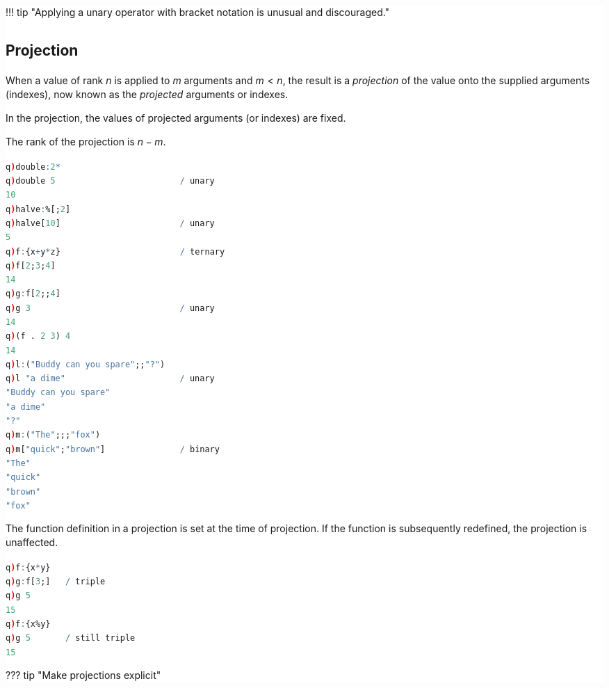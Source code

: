 
!!! tip "Applying a unary operator with bracket notation is unusual and discouraged."


## Projection

When a value of rank $n$ is applied to $m$ arguments and $m<n$, the result is a _projection_ of the value onto the supplied arguments (indexes), now known as the _projected_ arguments or indexes. 

In the projection, the values of projected arguments (or indexes) are fixed.

The rank of the projection is $n-m$.

```q
q)double:2*
q)double 5                         / unary
10
q)halve:%[;2]
q)halve[10]                        / unary
5
q)f:{x+y*z}                        / ternary
q)f[2;3;4]
14
q)g:f[2;;4]
q)g 3                              / unary
14
q)(f . 2 3) 4
14
q)l:("Buddy can you spare";;"?")
q)l "a dime"                       / unary
"Buddy can you spare"
"a dime"
"?"
q)m:("The";;;"fox")
q)m["quick";"brown"]               / binary
"The"
"quick"
"brown"
"fox"
```

The function definition in a projection is set at the time of projection.
If the function is subsequently redefined, the projection is unaffected.

```q
q)f:{x*y}
q)g:f[3;]   / triple
q)g 5
15
q)f:{x%y}
q)g 5       / still triple
15
```
??? tip "Make projections explicit"
